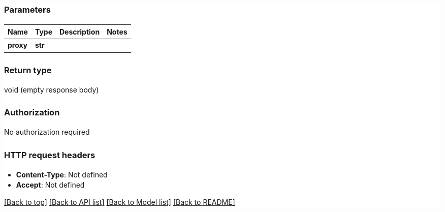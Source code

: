 ### Parameters

| Name      | Type    | Description | Notes |
| --------- | ------- | ----------- | ----- |
| **proxy** | **str** |             |

### Return type

void (empty response body)

### Authorization

No authorization required

### HTTP request headers

- **Content-Type**: Not defined
- **Accept**: Not defined

[[Back to top]](#) [[Back to API list]](../README.md#documentation-for-api-endpoints) [[Back to Model list]](../README.md#documentation-for-models) [[Back to README]](../README.md)
